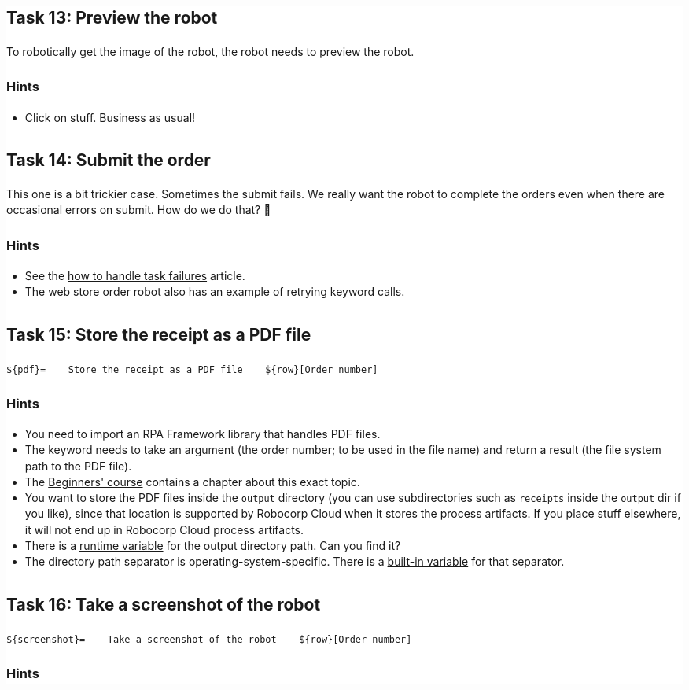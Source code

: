 ## Task 13: Preview the robot

To robotically get the image of the robot, the robot needs to preview the robot.

### Hints

- Click on stuff. Business as usual!

## Task 14: Submit the order

This one is a bit trickier case. Sometimes the submit fails. We really want the robot to complete the orders even when there are occasional errors on submit. How do we do that? 🤔

### Hints

- See the [how to handle task failures](https://robocorp.com/docs/development-howtos/qa-and-best-practices/how-to-handle-task-failures-tutorial) article.
- The [web store order robot](https://robocorp.com/docs/development-howtos/browser/web-store-order-robot) also has an example of retrying keyword calls.

## Task 15: Store the receipt as a PDF file

```robot
${pdf}=    Store the receipt as a PDF file    ${row}[Order number]
```

### Hints

- You need to import an RPA Framework library that handles PDF files.
- The keyword needs to take an argument (the order number; to be used in the file name) and return a result (the file system path to the PDF file).
- The [Beginners' course](https://robocorp.com/docs/courses/beginners-course/creating-pdf#getting-the-html-table-element-out-of-the-page) contains a chapter about this exact topic.
- You want to store the PDF files inside the `output` directory (you can use subdirectories such as `receipts` inside the `output` dir if you like), since that location is supported by Robocorp Cloud when it stores the process artifacts. If you place stuff elsewhere, it will not end up in Robocorp Cloud process artifacts.
- There is a [runtime variable](https://robocorp.com/docs/robot-framework-for-rpa/robot-framework-variables#runtime-variables) for the output directory path. Can you find it?
- The directory path separator is operating-system-specific. There is a [built-in variable](https://robocorp.com/docs/robot-framework-for-rpa/robot-framework-variables#built-in-variables) for that separator.

## Task 16: Take a screenshot of the robot

```robot
${screenshot}=    Take a screenshot of the robot    ${row}[Order number]
```

### Hints
